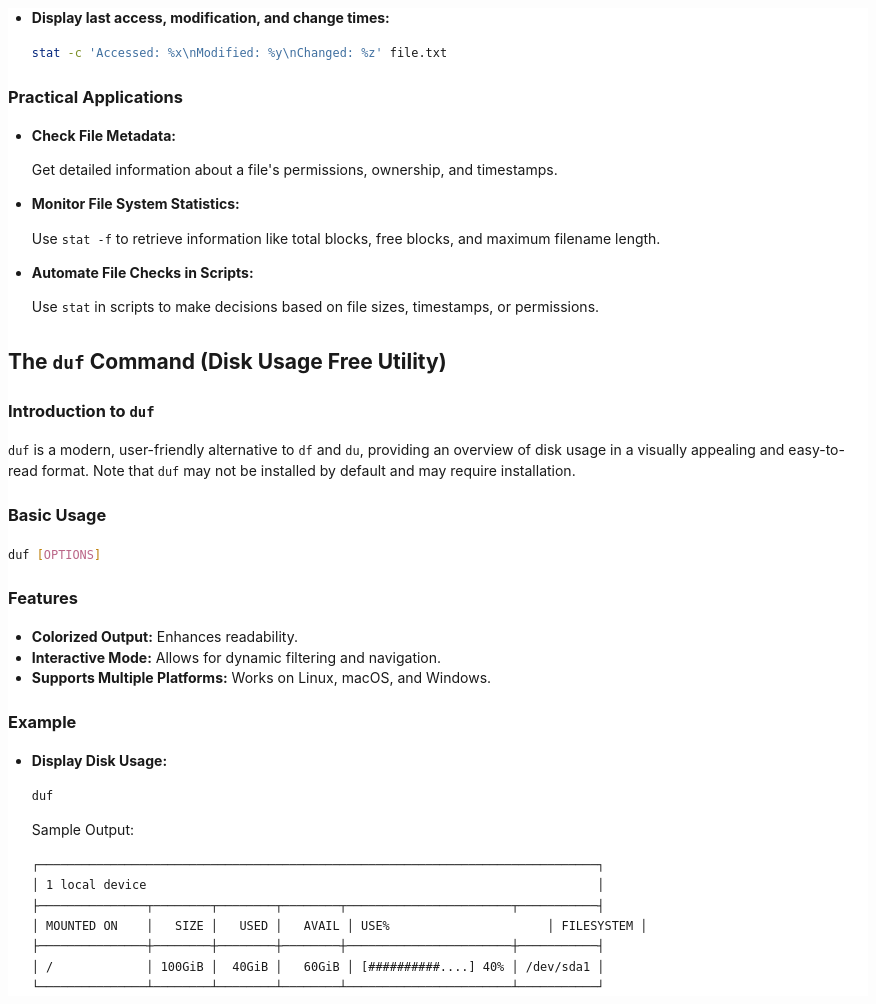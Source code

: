 - **Display last access, modification, and change times:**

  ```bash
  stat -c 'Accessed: %x\nModified: %y\nChanged: %z' file.txt
  ```

### Practical Applications

- **Check File Metadata:**

  Get detailed information about a file's permissions, ownership, and timestamps.

- **Monitor File System Statistics:**

  Use `stat -f` to retrieve information like total blocks, free blocks, and maximum filename length.

- **Automate File Checks in Scripts:**

  Use `stat` in scripts to make decisions based on file sizes, timestamps, or permissions.

## The `duf` Command (Disk Usage Free Utility)

### Introduction to `duf`

`duf` is a modern, user-friendly alternative to `df` and `du`, providing an overview of disk usage in a visually appealing and easy-to-read format. Note that `duf` may not be installed by default and may require installation.

### Basic Usage

```bash
duf [OPTIONS]
```

### Features

- **Colorized Output:** Enhances readability.
- **Interactive Mode:** Allows for dynamic filtering and navigation.
- **Supports Multiple Platforms:** Works on Linux, macOS, and Windows.

### Example

- **Display Disk Usage:**

  ```bash
  duf
  ```

  Sample Output:

  ```
  ┌──────────────────────────────────────────────────────────────────────────────┐
  │ 1 local device                                                               │
  ├───────────────┬────────┬────────┬────────┬───────────────────────┬───────────┤
  │ MOUNTED ON    │   SIZE │   USED │   AVAIL │ USE%                      │ FILESYSTEM │
  ├───────────────┼────────┼────────┼────────┼───────────────────────┼───────────┤
  │ /             │ 100GiB │  40GiB │   60GiB │ [##########....] 40% │ /dev/sda1 │
  └───────────────┴────────┴────────┴────────┴───────────────────────┴───────────┘
  ```
